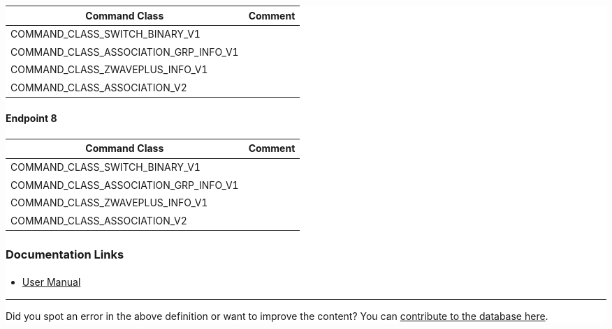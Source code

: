 | Command Class | Comment |
|---------------|---------|
| COMMAND_CLASS_SWITCH_BINARY_V1| |
| COMMAND_CLASS_ASSOCIATION_GRP_INFO_V1| |
| COMMAND_CLASS_ZWAVEPLUS_INFO_V1| |
| COMMAND_CLASS_ASSOCIATION_V2| |
#### Endpoint 8

| Command Class | Comment |
|---------------|---------|
| COMMAND_CLASS_SWITCH_BINARY_V1| |
| COMMAND_CLASS_ASSOCIATION_GRP_INFO_V1| |
| COMMAND_CLASS_ZWAVEPLUS_INFO_V1| |
| COMMAND_CLASS_ASSOCIATION_V2| |

### Documentation Links

* [User Manual](https://opensmarthouse.org/zwavedatabase/841/User-manual-V1-20170503.pdf)

---

Did you spot an error in the above definition or want to improve the content?
You can [contribute to the database here](https://opensmarthouse.org/zwavedatabase/841).
